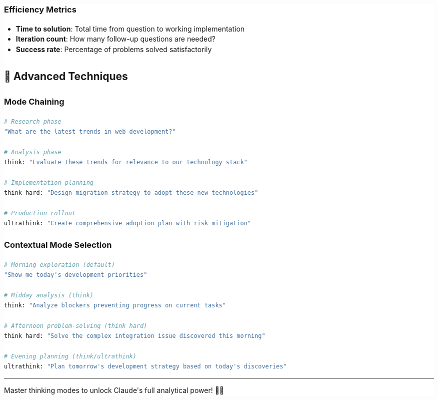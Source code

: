 ### Efficiency Metrics
- **Time to solution**: Total time from question to working implementation
- **Iteration count**: How many follow-up questions are needed?
- **Success rate**: Percentage of problems solved satisfactorily

## 📖 Advanced Techniques

### Mode Chaining
```bash
# Research phase
"What are the latest trends in web development?"

# Analysis phase
think: "Evaluate these trends for relevance to our technology stack"

# Implementation planning
think hard: "Design migration strategy to adopt these new technologies"

# Production rollout
ultrathink: "Create comprehensive adoption plan with risk mitigation"
```

### Contextual Mode Selection
```bash
# Morning exploration (default)
"Show me today's development priorities"

# Midday analysis (think)
think: "Analyze blockers preventing progress on current tasks"

# Afternoon problem-solving (think hard)
think hard: "Solve the complex integration issue discovered this morning"

# Evening planning (think/ultrathink)
ultrathink: "Plan tomorrow's development strategy based on today's discoveries"
```

---

Master thinking modes to unlock Claude's full analytical power! 🧠✨